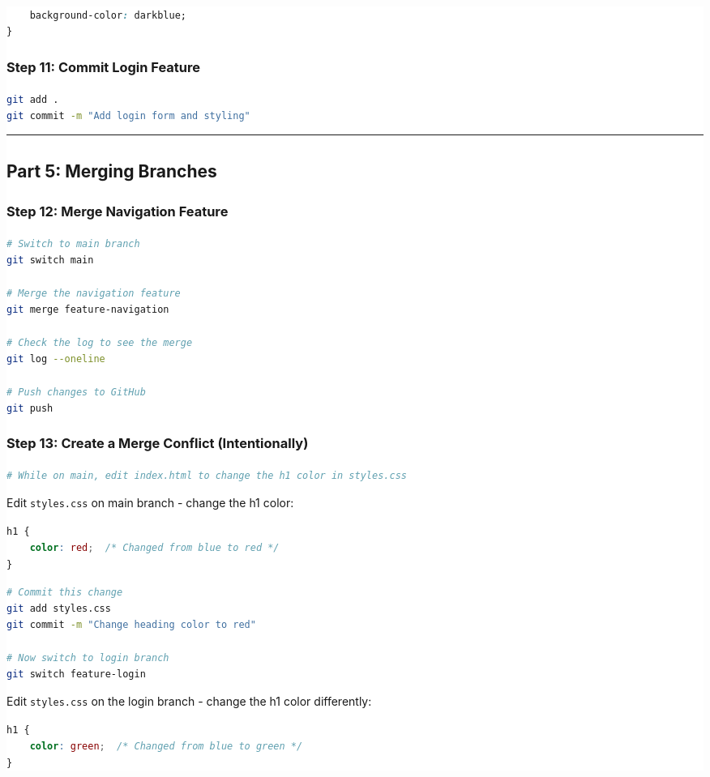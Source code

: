 ```css
    background-color: darkblue;
}
```

### Step 11: Commit Login Feature
```bash
git add .
git commit -m "Add login form and styling"
```

---

## Part 5: Merging Branches

### Step 12: Merge Navigation Feature
```bash
# Switch to main branch
git switch main

# Merge the navigation feature
git merge feature-navigation

# Check the log to see the merge
git log --oneline

# Push changes to GitHub
git push
```

### Step 13: Create a Merge Conflict (Intentionally)
```bash
# While on main, edit index.html to change the h1 color in styles.css
```

Edit `styles.css` on main branch - change the h1 color:
```css
h1 {
    color: red;  /* Changed from blue to red */
}
```

```bash
# Commit this change
git add styles.css
git commit -m "Change heading color to red"

# Now switch to login branch
git switch feature-login
```

Edit `styles.css` on the login branch - change the h1 color differently:
```css
h1 {
    color: green;  /* Changed from blue to green */
}
```
